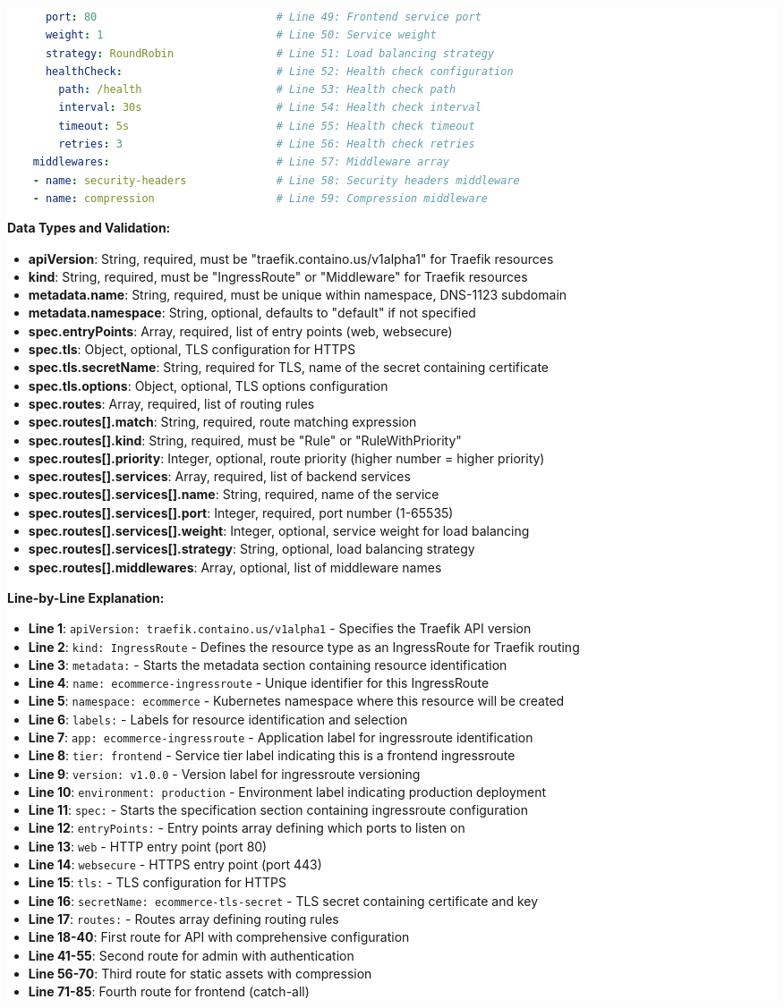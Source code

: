 ```yaml
      port: 80                            # Line 49: Frontend service port
      weight: 1                           # Line 50: Service weight
      strategy: RoundRobin                # Line 51: Load balancing strategy
      healthCheck:                        # Line 52: Health check configuration
        path: /health                     # Line 53: Health check path
        interval: 30s                     # Line 54: Health check interval
        timeout: 5s                       # Line 55: Health check timeout
        retries: 3                        # Line 56: Health check retries
    middlewares:                          # Line 57: Middleware array
    - name: security-headers              # Line 58: Security headers middleware
    - name: compression                   # Line 59: Compression middleware
```

**Data Types and Validation:**
- **apiVersion**: String, required, must be "traefik.containo.us/v1alpha1" for Traefik resources
- **kind**: String, required, must be "IngressRoute" or "Middleware" for Traefik resources
- **metadata.name**: String, required, must be unique within namespace, DNS-1123 subdomain
- **metadata.namespace**: String, optional, defaults to "default" if not specified
- **spec.entryPoints**: Array, required, list of entry points (web, websecure)
- **spec.tls**: Object, optional, TLS configuration for HTTPS
- **spec.tls.secretName**: String, required for TLS, name of the secret containing certificate
- **spec.tls.options**: Object, optional, TLS options configuration
- **spec.routes**: Array, required, list of routing rules
- **spec.routes[].match**: String, required, route matching expression
- **spec.routes[].kind**: String, required, must be "Rule" or "RuleWithPriority"
- **spec.routes[].priority**: Integer, optional, route priority (higher number = higher priority)
- **spec.routes[].services**: Array, required, list of backend services
- **spec.routes[].services[].name**: String, required, name of the service
- **spec.routes[].services[].port**: Integer, required, port number (1-65535)
- **spec.routes[].services[].weight**: Integer, optional, service weight for load balancing
- **spec.routes[].services[].strategy**: String, optional, load balancing strategy
- **spec.routes[].middlewares**: Array, optional, list of middleware names

**Line-by-Line Explanation:**
- **Line 1**: `apiVersion: traefik.containo.us/v1alpha1` - Specifies the Traefik API version
- **Line 2**: `kind: IngressRoute` - Defines the resource type as an IngressRoute for Traefik routing
- **Line 3**: `metadata:` - Starts the metadata section containing resource identification
- **Line 4**: `name: ecommerce-ingressroute` - Unique identifier for this IngressRoute
- **Line 5**: `namespace: ecommerce` - Kubernetes namespace where this resource will be created
- **Line 6**: `labels:` - Labels for resource identification and selection
- **Line 7**: `app: ecommerce-ingressroute` - Application label for ingressroute identification
- **Line 8**: `tier: frontend` - Service tier label indicating this is a frontend ingressroute
- **Line 9**: `version: v1.0.0` - Version label for ingressroute versioning
- **Line 10**: `environment: production` - Environment label indicating production deployment
- **Line 11**: `spec:` - Starts the specification section containing ingressroute configuration
- **Line 12**: `entryPoints:` - Entry points array defining which ports to listen on
- **Line 13**: `web` - HTTP entry point (port 80)
- **Line 14**: `websecure` - HTTPS entry point (port 443)
- **Line 15**: `tls:` - TLS configuration for HTTPS
- **Line 16**: `secretName: ecommerce-tls-secret` - TLS secret containing certificate and key
- **Line 17**: `routes:` - Routes array defining routing rules
- **Line 18-40**: First route for API with comprehensive configuration
- **Line 41-55**: Second route for admin with authentication
- **Line 56-70**: Third route for static assets with compression
- **Line 71-85**: Fourth route for frontend (catch-all)

